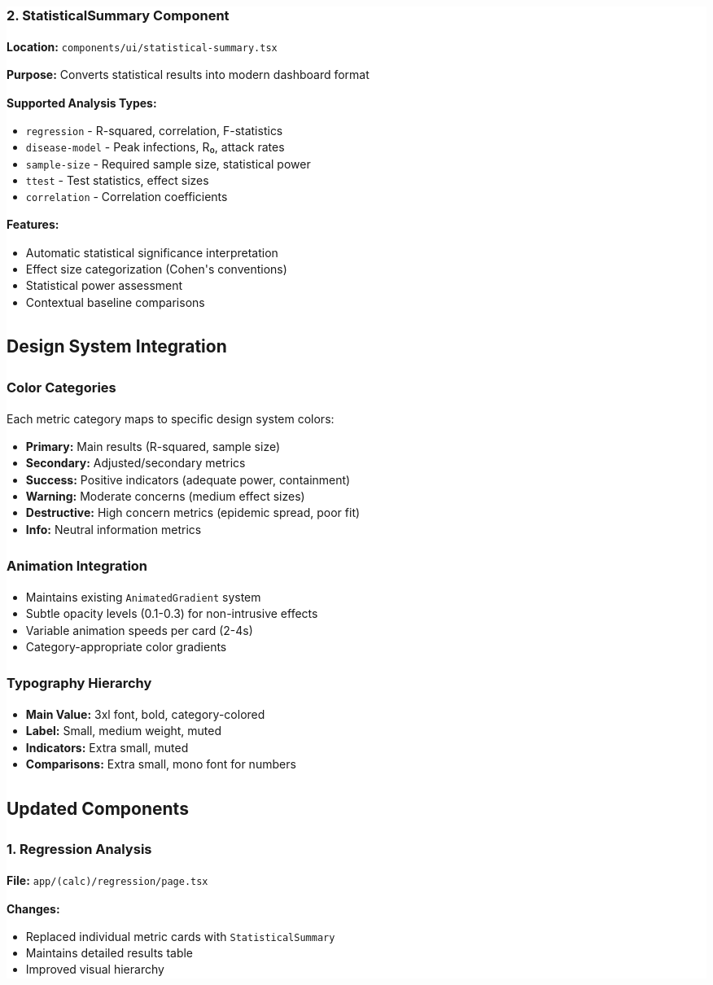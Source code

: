 ### 2. StatisticalSummary Component
**Location:** `components/ui/statistical-summary.tsx`

**Purpose:** Converts statistical results into modern dashboard format

**Supported Analysis Types:**
- `regression` - R-squared, correlation, F-statistics
- `disease-model` - Peak infections, R₀, attack rates
- `sample-size` - Required sample size, statistical power
- `ttest` - Test statistics, effect sizes
- `correlation` - Correlation coefficients

**Features:**
- Automatic statistical significance interpretation
- Effect size categorization (Cohen's conventions)
- Statistical power assessment
- Contextual baseline comparisons

## Design System Integration

### Color Categories
Each metric category maps to specific design system colors:
- **Primary:** Main results (R-squared, sample size)
- **Secondary:** Adjusted/secondary metrics
- **Success:** Positive indicators (adequate power, containment)
- **Warning:** Moderate concerns (medium effect sizes)
- **Destructive:** High concern metrics (epidemic spread, poor fit)
- **Info:** Neutral information metrics

### Animation Integration
- Maintains existing `AnimatedGradient` system
- Subtle opacity levels (0.1-0.3) for non-intrusive effects
- Variable animation speeds per card (2-4s)
- Category-appropriate color gradients

### Typography Hierarchy
- **Main Value:** 3xl font, bold, category-colored
- **Label:** Small, medium weight, muted
- **Indicators:** Extra small, muted
- **Comparisons:** Extra small, mono font for numbers

## Updated Components

### 1. Regression Analysis
**File:** `app/(calc)/regression/page.tsx`

**Changes:**
- Replaced individual metric cards with `StatisticalSummary`
- Maintains detailed results table
- Improved visual hierarchy
